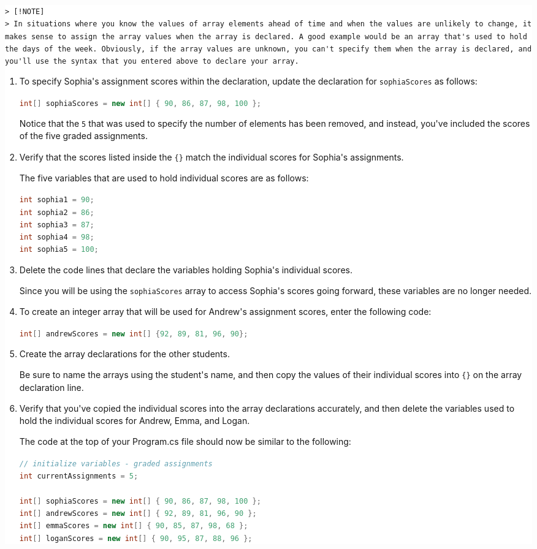     > [!NOTE]
    > In situations where you know the values of array elements ahead of time and when the values are unlikely to change, it makes sense to assign the array values when the array is declared. A good example would be an array that's used to hold the days of the week. Obviously, if the array values are unknown, you can't specify them when the array is declared, and you'll use the syntax that you entered above to declare your array.

1. To specify Sophia's assignment scores within the declaration, update the declaration for `sophiaScores` as follows:

    ```csharp
    int[] sophiaScores = new int[] { 90, 86, 87, 98, 100 };
    ```

    Notice that the `5` that was used to specify the number of elements has been removed, and instead, you've included the scores of the five graded assignments.

1. Verify that the scores listed inside the `{}` match the individual scores for Sophia's assignments.

    The five variables that are used to hold individual scores are as follows:

    ```csharp
    int sophia1 = 90;
    int sophia2 = 86;
    int sophia3 = 87;
    int sophia4 = 98;
    int sophia5 = 100;
    ```

1. Delete the code lines that declare the variables holding Sophia's individual scores.

    Since you will be using the `sophiaScores` array to access Sophia's scores going forward, these variables are no longer needed.

1. To create an integer array that will be used for Andrew's assignment scores, enter the following code:

    ```csharp
    int[] andrewScores = new int[] {92, 89, 81, 96, 90};
    ```

1. Create the array declarations for the other students.

    Be sure to name the arrays using the student's name, and then copy the values of their individual scores into `{}` on the array declaration line.

1. Verify that you've copied the individual scores into the array declarations accurately, and then delete the variables used to hold the individual scores for Andrew, Emma, and Logan.

    The code at the top of your Program.cs file should now be similar to the following:

    ```csharp
    // initialize variables - graded assignments 
    int currentAssignments = 5;

    int[] sophiaScores = new int[] { 90, 86, 87, 98, 100 };
    int[] andrewScores = new int[] { 92, 89, 81, 96, 90 };
    int[] emmaScores = new int[] { 90, 85, 87, 98, 68 };
    int[] loganScores = new int[] { 90, 95, 87, 88, 96 };
